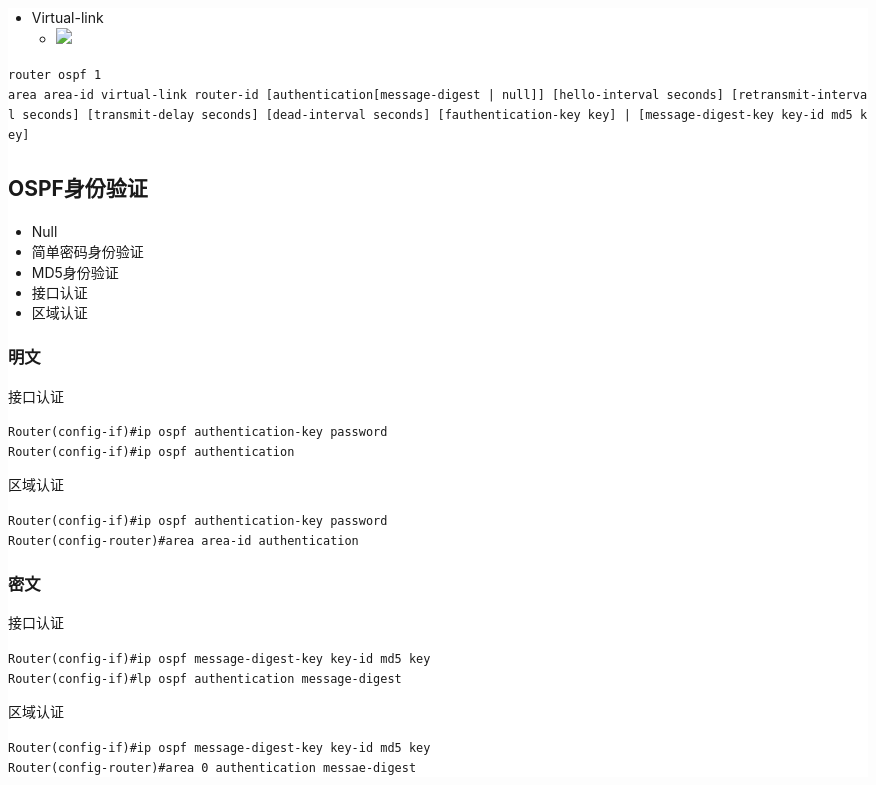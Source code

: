 + Virtual-link
    - ![](https://cdn.nlark.com/yuque/0/2024/png/44908083/1730114278625-137e8159-3d3f-440f-a631-622f2624109a.png)

```plain
router ospf 1
area area-id virtual-link router-id [authentication[message-digest | null]] [hello-interval seconds] [retransmit-interval seconds] [transmit-delay seconds] [dead-interval seconds] [fauthentication-key key] | [message-digest-key key-id md5 key]
```

## OSPF身份验证
+ Null
+ 简单密码身份验证
+ MD5身份验证
+ 接口认证
+ 区域认证

### 明文
接口认证

```plain
Router(config-if)#ip ospf authentication-key password
Router(config-if)#ip ospf authentication
```

区域认证

```plain
Router(config-if)#ip ospf authentication-key password
Router(config-router)#area area-id authentication
```

### 密文
接口认证

```plain
Router(config-if)#ip ospf message-digest-key key-id md5 key
Router(config-if)#lp ospf authentication message-digest
```

区域认证

```plain
Router(config-if)#ip ospf message-digest-key key-id md5 key
Router(config-router)#area 0 authentication messae-digest
```